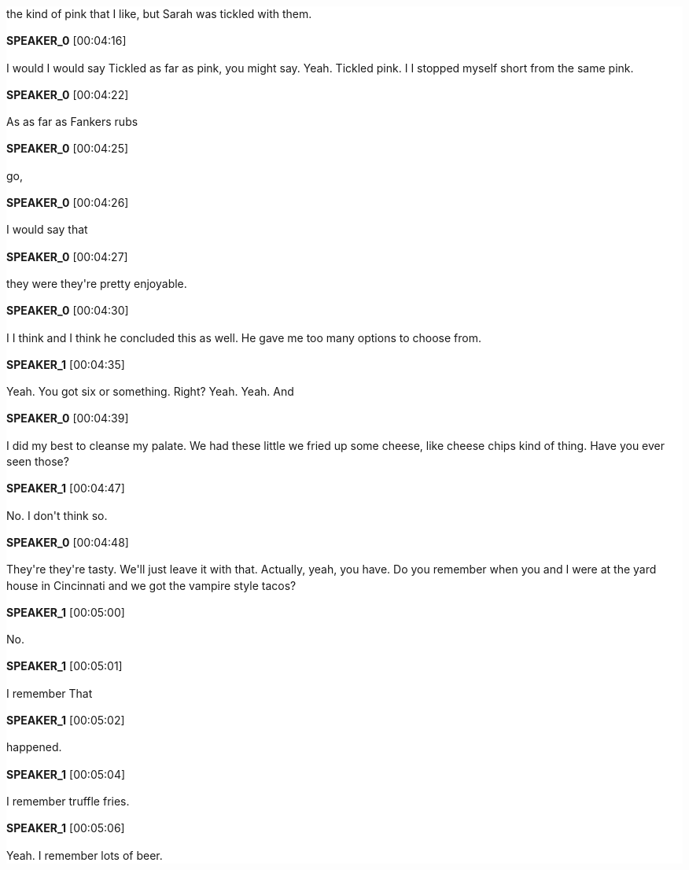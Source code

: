 the kind of pink that I like, but Sarah was tickled with them.

**SPEAKER_0** [00:04:16]

I would I would say Tickled as far as pink, you might say. Yeah. Tickled pink. I I stopped myself short from the same pink.

**SPEAKER_0** [00:04:22]

As as far as Fankers rubs

**SPEAKER_0** [00:04:25]

go,

**SPEAKER_0** [00:04:26]

I would say that

**SPEAKER_0** [00:04:27]

they were they're pretty enjoyable.

**SPEAKER_0** [00:04:30]

I I think and I think he concluded this as well. He gave me too many options to choose from.

**SPEAKER_1** [00:04:35]

Yeah. You got six or something. Right? Yeah. Yeah. And

**SPEAKER_0** [00:04:39]

I did my best to cleanse my palate. We had these little we fried up some cheese, like cheese chips kind of thing. Have you ever seen those?

**SPEAKER_1** [00:04:47]

No. I don't think so.

**SPEAKER_0** [00:04:48]

They're they're tasty. We'll just leave it with that. Actually, yeah, you have. Do you remember when you and I were at the yard house in Cincinnati and we got the vampire style tacos?

**SPEAKER_1** [00:05:00]

No.

**SPEAKER_1** [00:05:01]

I remember That

**SPEAKER_1** [00:05:02]

happened.

**SPEAKER_1** [00:05:04]

I remember truffle fries.

**SPEAKER_1** [00:05:06]

Yeah. I remember lots of beer.
